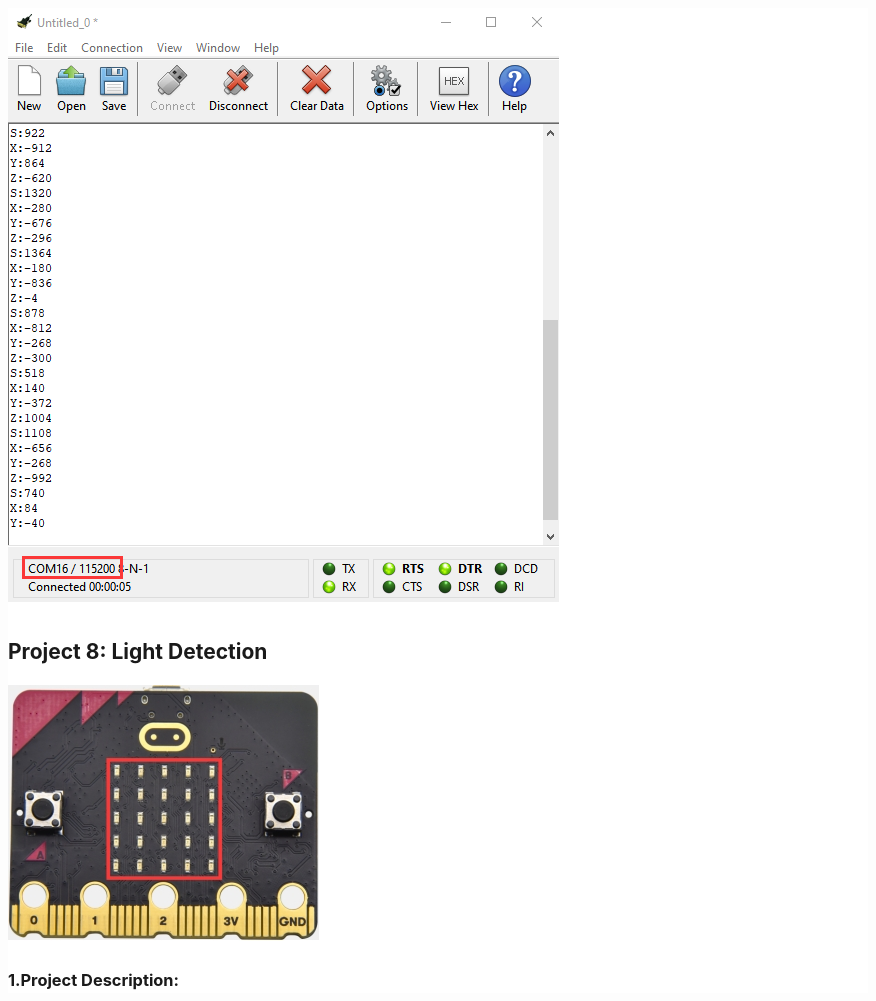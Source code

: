 ![](./media/46d779cbd39f94325b5f68026486abed-1697702835986-202-1697703154505-195.png)

## Project 8: Light Detection

![img](./media/wps106-1697702835986-203-1697703154505-196.jpg)

### **1.Project Description:**
